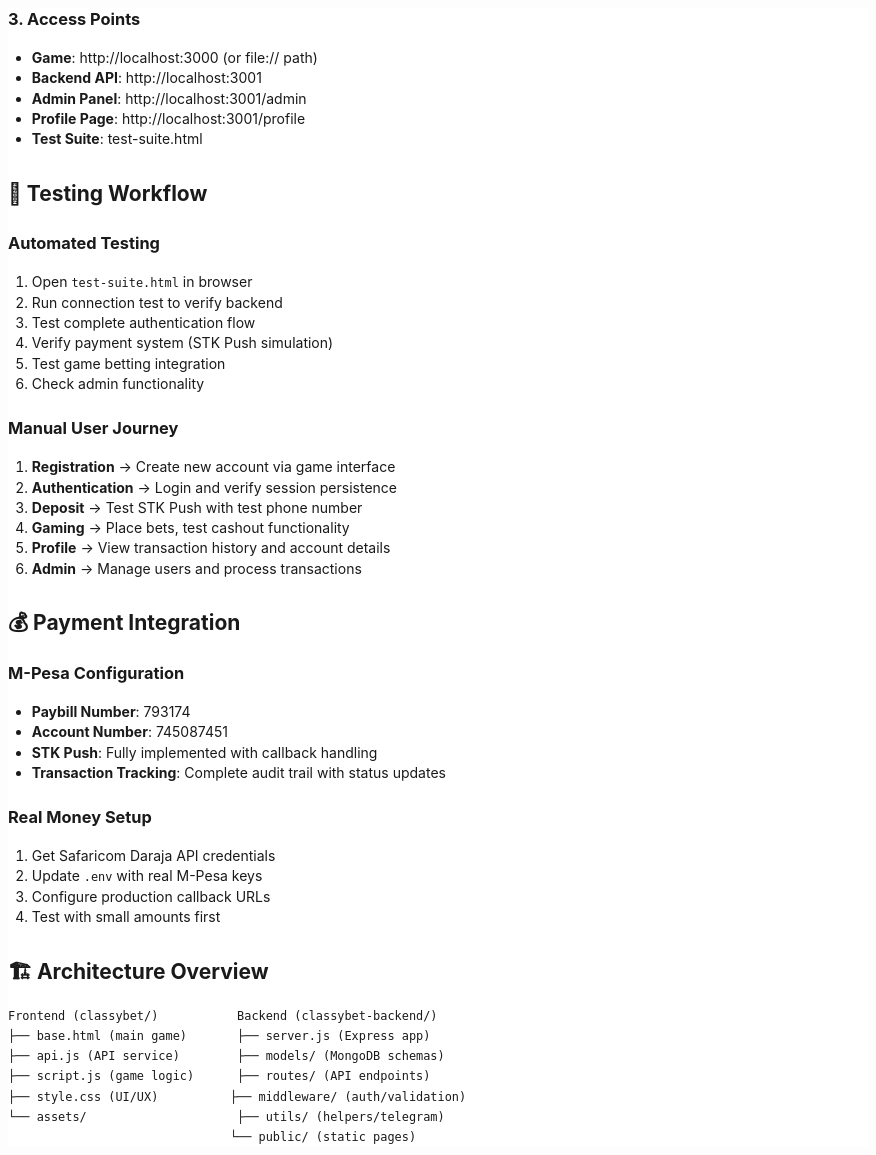 ### 3. **Access Points**
- **Game**: http://localhost:3000 (or file:// path)
- **Backend API**: http://localhost:3001
- **Admin Panel**: http://localhost:3001/admin
- **Profile Page**: http://localhost:3001/profile  
- **Test Suite**: test-suite.html

## 🧪 **Testing Workflow**

### **Automated Testing**
1. Open `test-suite.html` in browser
2. Run connection test to verify backend
3. Test complete authentication flow
4. Verify payment system (STK Push simulation)
5. Test game betting integration
6. Check admin functionality

### **Manual User Journey**
1. **Registration** → Create new account via game interface
2. **Authentication** → Login and verify session persistence  
3. **Deposit** → Test STK Push with test phone number
4. **Gaming** → Place bets, test cashout functionality
5. **Profile** → View transaction history and account details
6. **Admin** → Manage users and process transactions

## 💰 **Payment Integration**

### **M-Pesa Configuration**
- **Paybill Number**: 793174
- **Account Number**: 745087451
- **STK Push**: Fully implemented with callback handling
- **Transaction Tracking**: Complete audit trail with status updates

### **Real Money Setup**
1. Get Safaricom Daraja API credentials
2. Update `.env` with real M-Pesa keys
3. Configure production callback URLs
4. Test with small amounts first

## 🏗️ **Architecture Overview**

```
Frontend (classybet/)           Backend (classybet-backend/)
├── base.html (main game)       ├── server.js (Express app)
├── api.js (API service)        ├── models/ (MongoDB schemas)
├── script.js (game logic)      ├── routes/ (API endpoints)  
├── style.css (UI/UX)          ├── middleware/ (auth/validation)
└── assets/                     ├── utils/ (helpers/telegram)
                               └── public/ (static pages)
```
